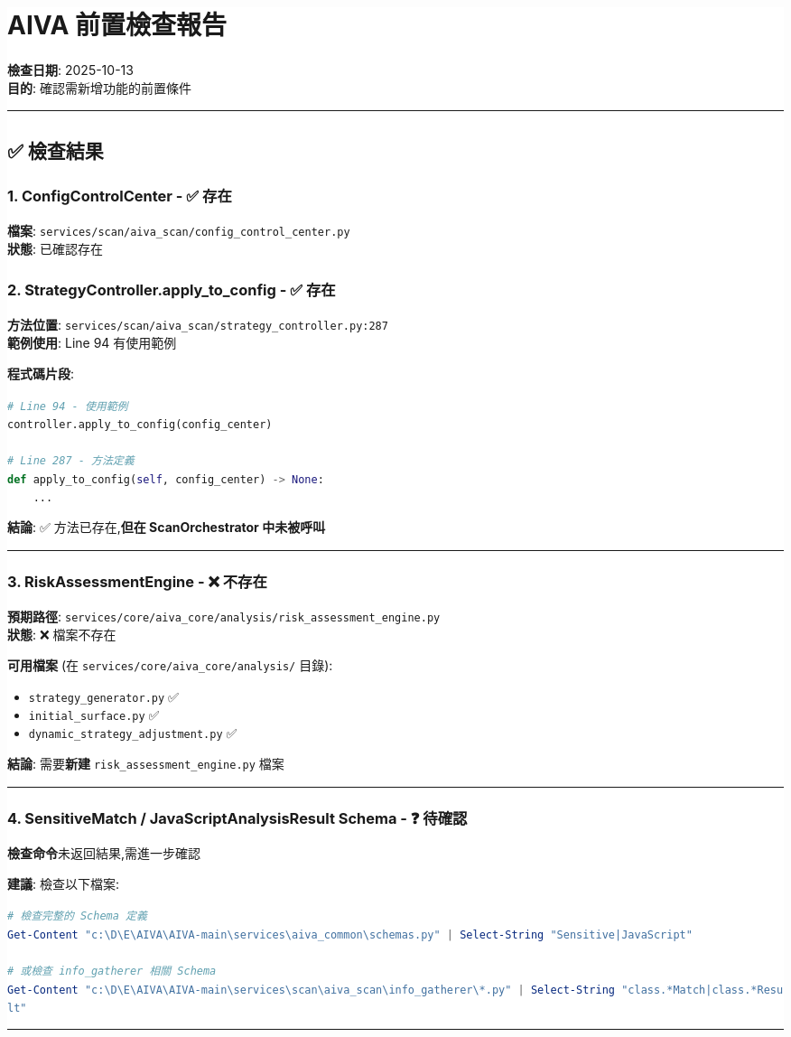 # AIVA 前置檢查報告

**檢查日期**: 2025-10-13  
**目的**: 確認需新增功能的前置條件

---

## ✅ 檢查結果

### 1. ConfigControlCenter - ✅ 存在
**檔案**: `services/scan/aiva_scan/config_control_center.py`  
**狀態**: 已確認存在

### 2. StrategyController.apply_to_config - ✅ 存在
**方法位置**: `services/scan/aiva_scan/strategy_controller.py:287`  
**範例使用**: Line 94 有使用範例

**程式碼片段**:
```python
# Line 94 - 使用範例
controller.apply_to_config(config_center)

# Line 287 - 方法定義
def apply_to_config(self, config_center) -> None:
    ...
```

**結論**: ✅ 方法已存在,**但在 ScanOrchestrator 中未被呼叫**

---

### 3. RiskAssessmentEngine - ❌ 不存在
**預期路徑**: `services/core/aiva_core/analysis/risk_assessment_engine.py`  
**狀態**: ❌ 檔案不存在

**可用檔案** (在 `services/core/aiva_core/analysis/` 目錄):
- `strategy_generator.py` ✅
- `initial_surface.py` ✅
- `dynamic_strategy_adjustment.py` ✅

**結論**: 需要**新建** `risk_assessment_engine.py` 檔案

---

### 4. SensitiveMatch / JavaScriptAnalysisResult Schema - ❓ 待確認
**檢查命令**未返回結果,需進一步確認

**建議**: 檢查以下檔案:
```powershell
# 檢查完整的 Schema 定義
Get-Content "c:\D\E\AIVA\AIVA-main\services\aiva_common\schemas.py" | Select-String "Sensitive|JavaScript"

# 或檢查 info_gatherer 相關 Schema
Get-Content "c:\D\E\AIVA\AIVA-main\services\scan\aiva_scan\info_gatherer\*.py" | Select-String "class.*Match|class.*Result"
```

---